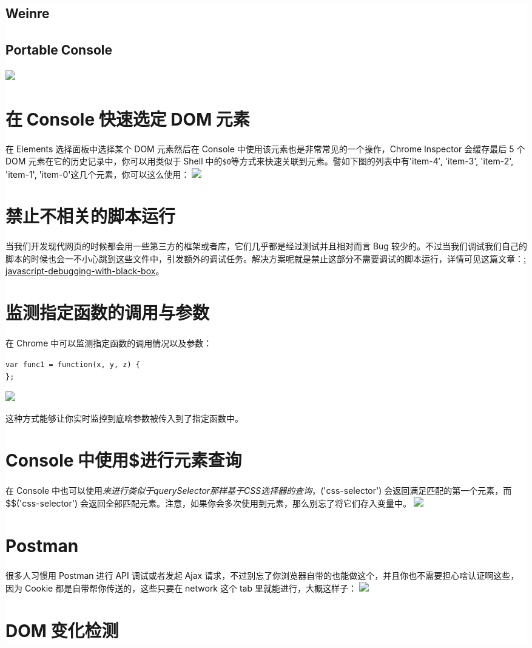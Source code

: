 ## Weinre

## Portable Console

![](https://raygun.com/blog/wp-content/uploads/2015/06/Screen-Shot-2015-06-03-at-9.13.07-am.png)

# 在 Console 快速选定 DOM 元素

在 Elements 选择面板中选择某个 DOM 元素然后在 Console 中使用该元素也是非常常见的一个操作，Chrome Inspector 会缓存最后 5 个 DOM 元素在它的历史记录中，你可以用类似于 Shell 中的`$0`等方式来快速关联到元素。譬如下图的列表中有'item-4′, 'item-3', 'item-2', 'item-1', 'item-0'这几个元素，你可以这么使用：
![](https://raygun.com/blog/wp-content/uploads/2015/06/Screen-Shot-2015-06-02-at-2.04.59-pm.png)

# 禁止不相关的脚本运行

当我们开发现代网页的时候都会用一些第三方的框架或者库，它们几乎都是经过测试并且相对而言 Bug 较少的。不过当我们调试我们自己的脚本的时候也会一不小心跳到这些文件中，引发额外的调试任务。解决方案呢就是禁止这部分不需要调试的脚本运行，详情可见这篇文章：[: javascript-debugging-with-black-box](https://raygun.com/blog/2015/05/javascript-debugging-with-black-box/)。

# 监测指定函数的调用与参数

在 Chrome 中可以监测指定函数的调用情况以及参数：

```
var func1 = function(x, y, z) {
};
```

![](https://raygun.com/blog/wp-content/uploads/2015/06/Screen-Shot-2015-06-02-at-4.05.02-pm.png)

这种方式能够让你实时监控到底啥参数被传入到了指定函数中。

# Console 中使用$进行元素查询

在 Console 中也可以使用$来进行类似于 querySelector 那样基于 CSS 选择器的查询，$('css-selector') 会返回满足匹配的第一个元素，而$$('css-selector') 会返回全部匹配元素。注意，如果你会多次使用到元素，那么别忘了将它们存入变量中。
![](https://raygun.com/blog/wp-content/uploads/2015/06/Screen-Shot-2015-06-02-at-4.37.34-pm.png)

# Postman

很多人习惯用 Postman 进行 API 调试或者发起 Ajax 请求，不过别忘了你浏览器自带的也能做这个，并且你也不需要担心啥认证啊这些，因为 Cookie 都是自带帮你传送的，这些只要在 network 这个 tab 里就能进行，大概这样子：
![](https://raygun.com/blog/wp-content/uploads/2015/06/Screen-Shot-2015-06-02-at-5.28.31-pm.png)

# DOM 变化检测
